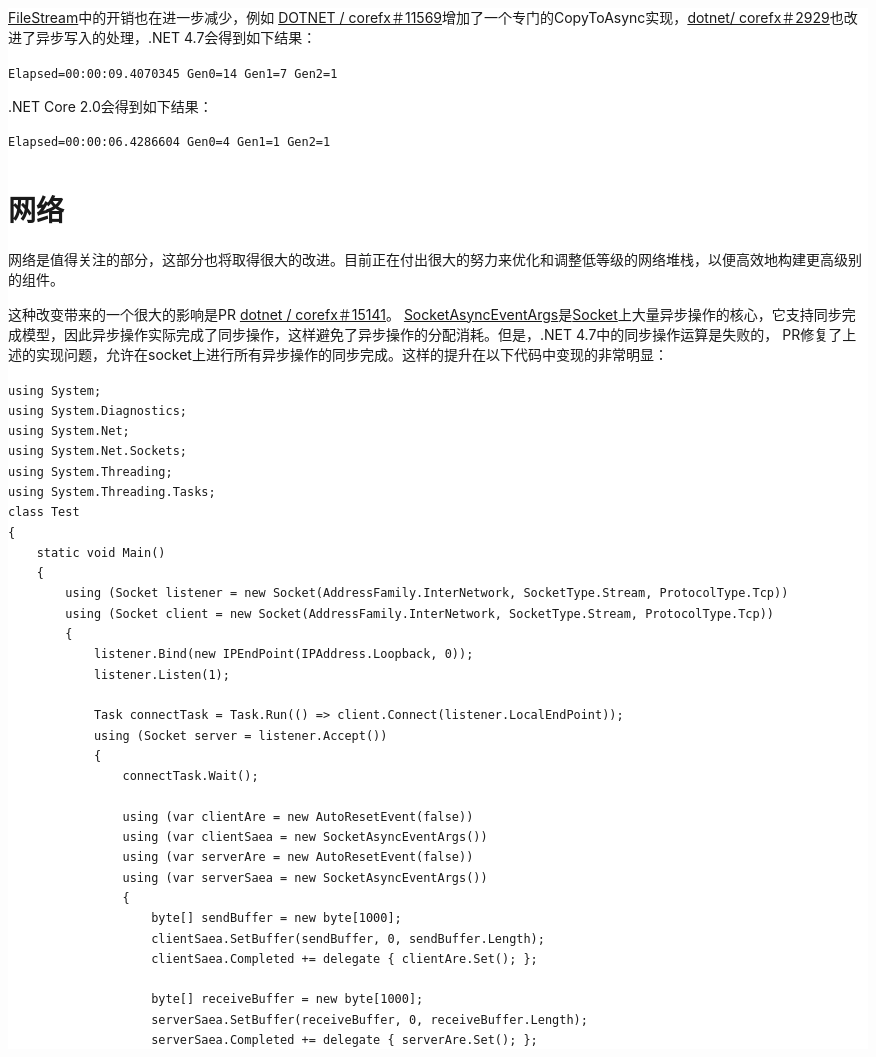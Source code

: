  

[FileStream](https://link.juejin.im/?target=https%3A%2F%2Fdocs.microsoft.com%2Fdotnet%2Fapi%2Fsystem.io.filestream)中的开销也在进一步减少，例如 [DOTNET / corefx＃11569](https://link.juejin.im/?target=https%3A%2F%2Fgithub.com%2Fdotnet%2Fcorefx%2Fpull%2F11569)增加了一个专门的CopyToAsync实现，[dotnet/ corefx＃2929](https://link.juejin.im/?target=https%3A%2F%2Fgithub.com%2Fdotnet%2Fcorefx%2Fpull%2F2929)也改进了异步写入的处理，.NET 4.7会得到如下结果：

```
Elapsed=00:00:09.4070345 Gen0=14 Gen1=7 Gen2=1
```

.NET Core 2.0会得到如下结果：

```
Elapsed=00:00:06.4286604 Gen0=4 Gen1=1 Gen2=1
```

 

# **网络**

网络是值得关注的部分，这部分也将取得很大的改进。目前正在付出很大的努力来优化和调整低等级的网络堆栈，以便高效地构建更高级别的组件。

这种改变带来的一个很大的影响是PR [dotnet / corefx＃15141](https://link.juejin.im/?target=https%3A%2F%2Fgithub.com%2Fdotnet%2Fcorefx%2Fpull%2F15141)。 [SocketAsyncEventArgs](https://link.juejin.im/?target=https%3A%2F%2Fdocs.microsoft.com%2Fdotnet%2Fapi%2Fsystem.net.sockets.socketasynceventargs)是[Socket](https://link.juejin.im/?target=https%3A%2F%2Fdocs.microsoft.com%2Fdotnet%2Fapi%2Fsystem.net.sockets.socket)上大量异步操作的核心，它支持同步完成模型，因此异步操作实际完成了同步操作，这样避免了异步操作的分配消耗。但是，.NET 4.7中的同步操作运算是失败的， PR修复了上述的实现问题，允许在socket上进行所有异步操作的同步完成。这样的提升在以下代码中变现的非常明显：

```
using System;
using System.Diagnostics;
using System.Net;
using System.Net.Sockets;
using System.Threading;
using System.Threading.Tasks;
class Test
{
    static void Main()
    {
        using (Socket listener = new Socket(AddressFamily.InterNetwork, SocketType.Stream, ProtocolType.Tcp))
        using (Socket client = new Socket(AddressFamily.InterNetwork, SocketType.Stream, ProtocolType.Tcp))
        {
            listener.Bind(new IPEndPoint(IPAddress.Loopback, 0));
            listener.Listen(1);

            Task connectTask = Task.Run(() => client.Connect(listener.LocalEndPoint));
            using (Socket server = listener.Accept())
            {
                connectTask.Wait();

                using (var clientAre = new AutoResetEvent(false))
                using (var clientSaea = new SocketAsyncEventArgs())
                using (var serverAre = new AutoResetEvent(false))
                using (var serverSaea = new SocketAsyncEventArgs())
                {
                    byte[] sendBuffer = new byte[1000];
                    clientSaea.SetBuffer(sendBuffer, 0, sendBuffer.Length);
                    clientSaea.Completed += delegate { clientAre.Set(); };

                    byte[] receiveBuffer = new byte[1000];
                    serverSaea.SetBuffer(receiveBuffer, 0, receiveBuffer.Length);
                    serverSaea.Completed += delegate { serverAre.Set(); };

```